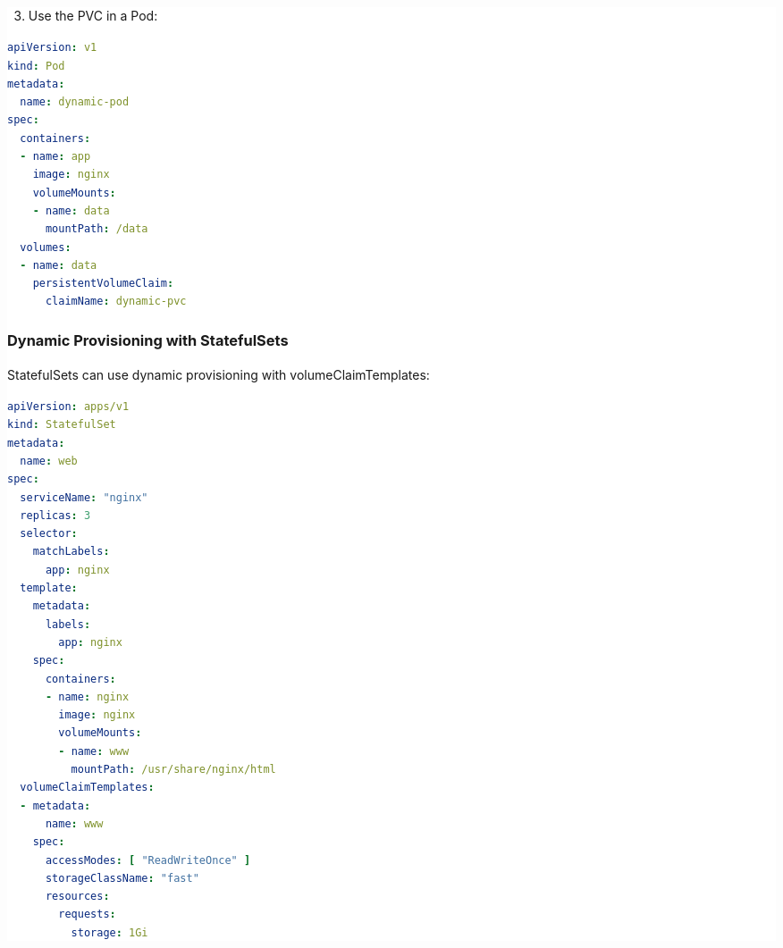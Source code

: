 3. Use the PVC in a Pod:

```yaml
apiVersion: v1
kind: Pod
metadata:
  name: dynamic-pod
spec:
  containers:
  - name: app
    image: nginx
    volumeMounts:
    - name: data
      mountPath: /data
  volumes:
  - name: data
    persistentVolumeClaim:
      claimName: dynamic-pvc
```

### Dynamic Provisioning with StatefulSets

StatefulSets can use dynamic provisioning with volumeClaimTemplates:

```yaml
apiVersion: apps/v1
kind: StatefulSet
metadata:
  name: web
spec:
  serviceName: "nginx"
  replicas: 3
  selector:
    matchLabels:
      app: nginx
  template:
    metadata:
      labels:
        app: nginx
    spec:
      containers:
      - name: nginx
        image: nginx
        volumeMounts:
        - name: www
          mountPath: /usr/share/nginx/html
  volumeClaimTemplates:
  - metadata:
      name: www
    spec:
      accessModes: [ "ReadWriteOnce" ]
      storageClassName: "fast"
      resources:
        requests:
          storage: 1Gi
```
